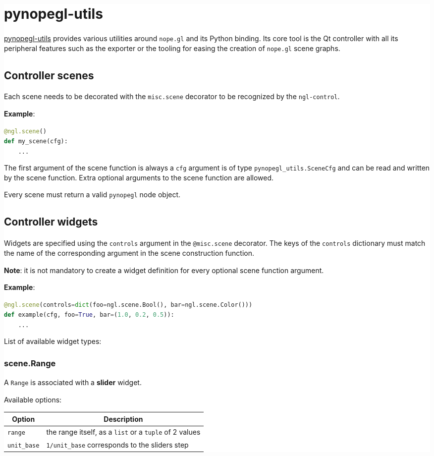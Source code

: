 # pynopegl-utils

[pynopegl-utils][pynopegl-utils] provides various utilities around `nope.gl`
and its Python binding. Its core tool is the Qt controller with all its
peripheral features such as the exporter or the tooling for easing the
creation of `nope.gl` scene graphs.

[pynopegl-utils]: source:pynopegl-utils


## Controller scenes

Each scene needs to be decorated with the `misc.scene` decorator to be
recognized by the `ngl-control`.

**Example**:

```python
@ngl.scene()
def my_scene(cfg):
    ...
```

The first argument of the scene function is always a `cfg` argument is of type
`pynopegl_utils.SceneCfg` and can be read and written by the scene function.
Extra optional arguments to the scene function are allowed.

Every scene must return a valid `pynopegl` node object.


## Controller widgets

Widgets are specified using the `controls` argument in the `@misc.scene`
decorator. The keys of the `controls` dictionary must match the name of the
corresponding argument in the scene construction function.

**Note**: it is not mandatory to create a widget definition for every optional
scene function argument.

**Example**:

```python
@ngl.scene(controls=dict(foo=ngl.scene.Bool(), bar=ngl.scene.Color()))
def example(cfg, foo=True, bar=(1.0, 0.2, 0.5)):
    ...
```

List of available widget types:

### scene.Range

A `Range` is associated with a **slider** widget.

Available options:

Option      | Description
----------- | -----------
`range`     | the range itself, as a `list` or a `tuple` of 2 values
`unit_base` | `1/unit_base` corresponds to the sliders step
